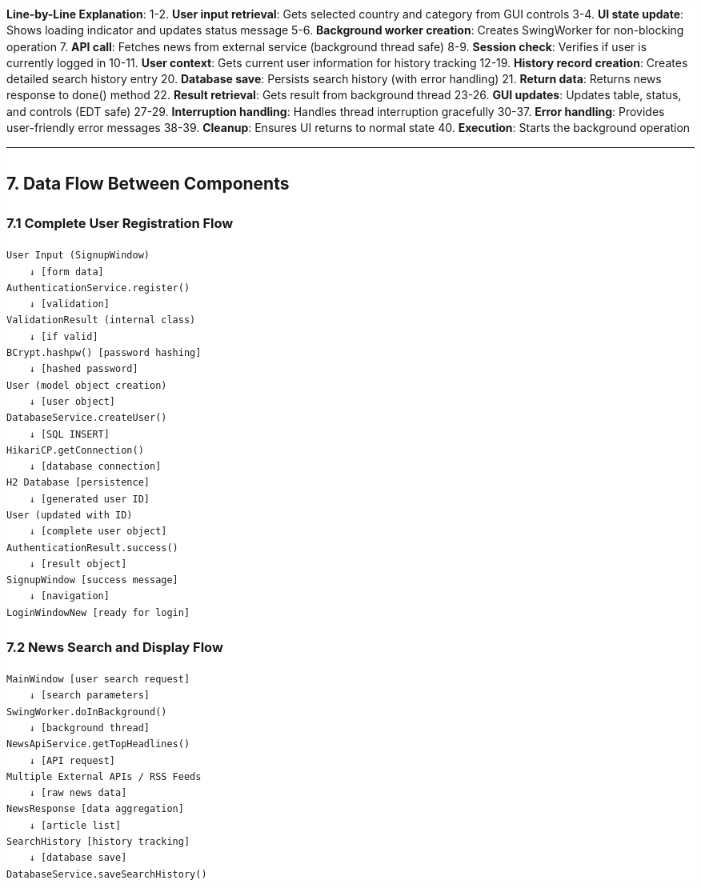 **Line-by-Line Explanation**:
1-2. **User input retrieval**: Gets selected country and category from GUI controls
3-4. **UI state update**: Shows loading indicator and updates status message
5-6. **Background worker creation**: Creates SwingWorker for non-blocking operation
7. **API call**: Fetches news from external service (background thread safe)
8-9. **Session check**: Verifies if user is currently logged in
10-11. **User context**: Gets current user information for history tracking
12-19. **History record creation**: Creates detailed search history entry
20. **Database save**: Persists search history (with error handling)
21. **Return data**: Returns news response to done() method
22. **Result retrieval**: Gets result from background thread
23-26. **GUI updates**: Updates table, status, and controls (EDT safe)
27-29. **Interruption handling**: Handles thread interruption gracefully
30-37. **Error handling**: Provides user-friendly error messages
38-39. **Cleanup**: Ensures UI returns to normal state
40. **Execution**: Starts the background operation

---

## 7. Data Flow Between Components

### 7.1 Complete User Registration Flow
```
User Input (SignupWindow)
    ↓ [form data]
AuthenticationService.register()
    ↓ [validation]
ValidationResult (internal class)
    ↓ [if valid]
BCrypt.hashpw() [password hashing]
    ↓ [hashed password]
User (model object creation)
    ↓ [user object]
DatabaseService.createUser()
    ↓ [SQL INSERT]
HikariCP.getConnection()
    ↓ [database connection]
H2 Database [persistence]
    ↓ [generated user ID]
User (updated with ID)
    ↓ [complete user object]
AuthenticationResult.success()
    ↓ [result object]
SignupWindow [success message]
    ↓ [navigation]
LoginWindowNew [ready for login]
```

### 7.2 News Search and Display Flow
```
MainWindow [user search request]
    ↓ [search parameters]
SwingWorker.doInBackground()
    ↓ [background thread]
NewsApiService.getTopHeadlines()
    ↓ [API request]
Multiple External APIs / RSS Feeds
    ↓ [raw news data]
NewsResponse [data aggregation]
    ↓ [article list]
SearchHistory [history tracking]
    ↓ [database save]
DatabaseService.saveSearchHistory()
```